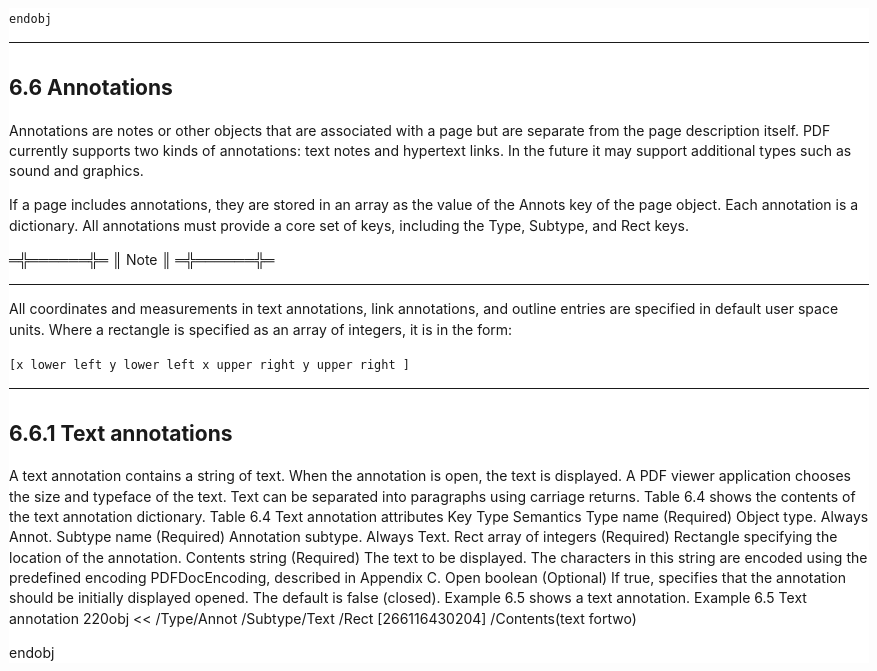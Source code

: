    endobj

______
6.6 Annotations
--------------------------------------------------------
Annotations are notes or other objects that are associated with a page but are
separate from the page description itself. PDF currently supports two kinds of
annotations: text notes and hypertext links. In the future it may support additional
types such as sound and graphics.

If a page includes annotations, they are stored in an array as the value of the Annots
key of the page object. Each annotation is a dictionary. All annotations must
provide a core set of keys, including the Type, Subtype, and Rect keys.

═╬══════╬═
 ║ Note ║
═╬══════╬═
__________
All coordinates and measurements in text annotations, link annotations, and outline
entries are specified in default user space units. Where a rectangle is specified as
an array of integers, it is in the form:

    [x lower left y lower left x upper right y upper right ]

______
6.6.1 Text annotations
--------------------------------------------------------
A text annotation contains a string of text. When the annotation is open, the text is
displayed. A PDF viewer application chooses the size and typeface of the text. Text
can be separated into paragraphs using carriage returns. Table 6.4 shows the
contents of the text annotation dictionary.
Table 6.4 Text annotation attributes
Key Type Semantics
Type name (Required) Object type. Always Annot.
Subtype name (Required) Annotation subtype. Always Text.
Rect array of integers (Required) Rectangle specifying the location of the annotation.
Contents string (Required) The text to be displayed. The characters in this string are encoded using the
predefined encoding PDFDocEncoding, described in Appendix C.
Open boolean (Optional) If true, specifies that the annotation should be initially displayed opened. The
default is false (closed).
Example 6.5 shows a text annotation.
Example 6.5 Text annotation
220obj
<<
/Type/Annot
/Subtype/Text
/Rect [266116430204]
/Contents(text fortwo)
>>
endobj
